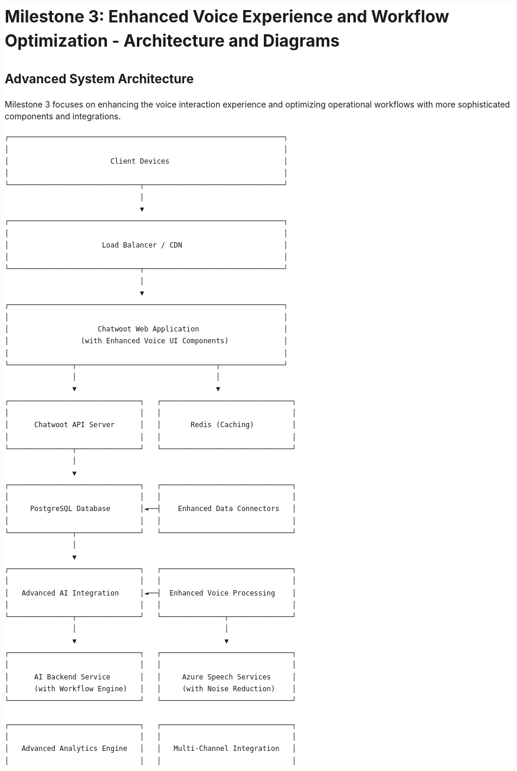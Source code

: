 # Milestone 3: Enhanced Voice Experience and Workflow Optimization - Architecture and Diagrams

## Advanced System Architecture

Milestone 3 focuses on enhancing the voice interaction experience and optimizing operational workflows with more sophisticated components and integrations.

```
┌─────────────────────────────────────────────────────────────────┐
│                                                                 │
│                        Client Devices                           │
│                                                                 │
└───────────────────────────────┬─────────────────────────────────┘
                                │
                                ▼
┌─────────────────────────────────────────────────────────────────┐
│                                                                 │
│                      Load Balancer / CDN                        │
│                                                                 │
└───────────────────────────────┬─────────────────────────────────┘
                                │
                                ▼
┌─────────────────────────────────────────────────────────────────┐
│                                                                 │
│                     Chatwoot Web Application                    │
│                 (with Enhanced Voice UI Components)             │
│                                                                 │
└───────────────┬─────────────────────────────────┬───────────────┘
                │                                 │
                ▼                                 ▼
┌───────────────────────────────┐   ┌───────────────────────────────┐
│                               │   │                               │
│      Chatwoot API Server      │   │       Redis (Caching)         │
│                               │   │                               │
└───────────────┬───────────────┘   └───────────────────────────────┘
                │
                ▼
┌───────────────────────────────┐   ┌───────────────────────────────┐
│                               │   │                               │
│     PostgreSQL Database       │◄──┤    Enhanced Data Connectors   │
│                               │   │                               │
└───────────────┬───────────────┘   └───────────────────────────────┘
                │
                ▼
┌───────────────────────────────┐   ┌───────────────────────────────┐
│                               │   │                               │
│   Advanced AI Integration     │◄──┤  Enhanced Voice Processing    │
│                               │   │                               │
└───────────────┬───────────────┘   └───────────────┬───────────────┘
                │                                   │
                ▼                                   ▼
┌───────────────────────────────┐   ┌───────────────────────────────┐
│                               │   │                               │
│      AI Backend Service       │   │     Azure Speech Services     │
│      (with Workflow Engine)   │   │     (with Noise Reduction)    │
└───────────────────────────────┘   └───────────────────────────────┘
                                    
┌───────────────────────────────┐   ┌───────────────────────────────┐
│                               │   │                               │
│   Advanced Analytics Engine   │   │   Multi-Channel Integration   │
│                               │   │                               │
```